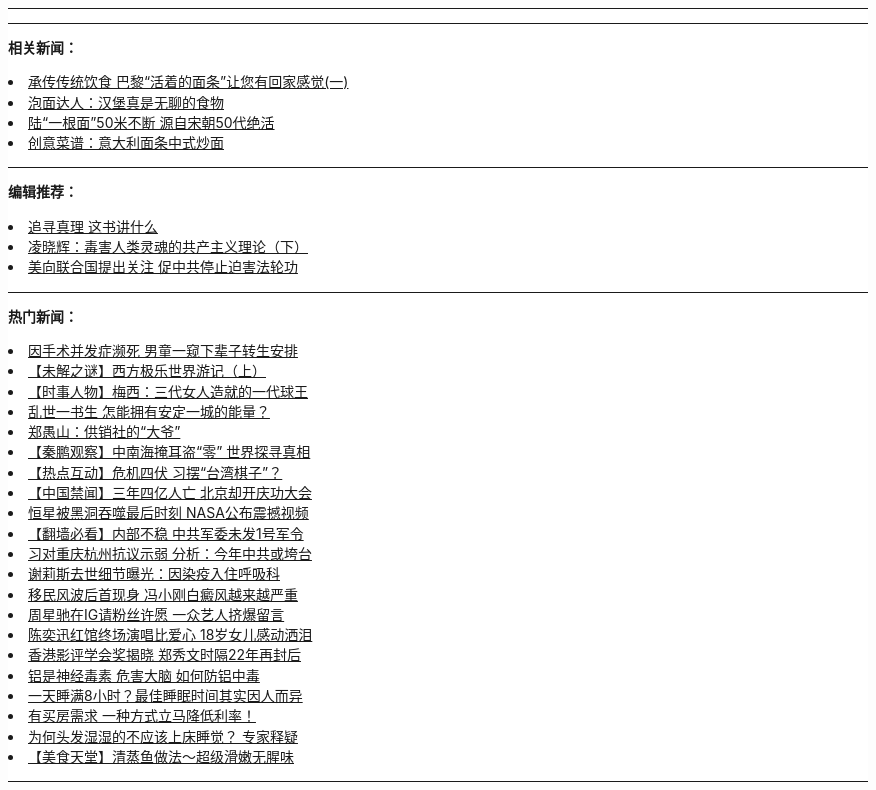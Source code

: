 <hr>
<hr>

<strong>相关新闻：</strong>
<li><a href="https://github.com/19920513/djy/blob/master/gb/14/10/6/n4265171.md#1">承传传统饮食 巴黎“活着的面条”让您有回家感觉(一)</a></li>
<li><a href="https://github.com/19920513/djy/blob/master/gb/14/10/11/n4269489.md#1">泡面达人：汉堡真是无聊的食物</a></li>
<li><a href="https://github.com/19920513/djy/blob/master/gb/14/12/23/n4324901.md#1">陆“一根面”50米不断 源自宋朝50代绝活</a></li>
<li><a href="https://github.com/19920513/djy/blob/master/gb/15/1/22/n4348736.md#1">创意菜谱：意大利面条中式炒面</a></li>
<hr>


<strong>编辑推荐：</strong>
<li><a href="https://github.com/19920513/djy/blob/master/gb/19/1/5/n10955468.md?dfh#1" target="_blank">追寻真理 这书讲什么</a></li><li><a href="https://github.com/tsiac2612/djy/blob/master/gb/18/7/18/n10571152.md#1" target="_blank">凌晓辉：毒害人类灵魂的共产主义理论（下）</a></li><li><a href="https://github.com/tsiac2612/djy/blob/master/gb/18/12/11/n10902768.md#1" target="_blank">美向联合国提出关注 促中共停止迫害法轮功</a></li><hr>


<strong>热门新闻：</strong>
<li><a href="https://github.com/19920513/djy/blob/master/gb/23/1/13/n13906403.md#1">因手术并发症濒死 男童一窥下辈子转生安排</a></li>
<li><a href="https://github.com/19920513/djy/blob/master/gb/23/1/14/n13906615.md#1">【未解之谜】西方极乐世界游记（上）</a></li>
<li><a href="https://github.com/19920513/djy/blob/master/gb/23/1/14/n13906972.md#1">【时事人物】梅西：三代女人造就的一代球王</a></li>
<li><a href="https://github.com/19920513/djy/blob/master/gb/23/1/4/n13898887.md#1">乱世一书生 怎能拥有安定一城的能量？</a></li>
<li><a href="https://github.com/19920513/djy/blob/master/gb/23/1/11/n13904409.md#1">郑愚山：供销社的“大爷”</a></li>
<li><a href="https://github.com/19920513/djy/blob/master/gb/23/1/16/n13908711.md#1">【秦鹏观察】中南海掩耳盗“零” 世界探寻真相</a></li>
<li><a href="https://github.com/19920513/djy/blob/master/gb/23/1/17/n13908779.md#1">【热点互动】危机四伏 习摆“台湾棋子”？</a></li>
<li><a href="https://github.com/19920513/djy/blob/master/gb/23/1/16/n13908664.md#1">【中国禁闻】三年四亿人亡 北京却开庆功大会</a></li>
<li><a href="https://github.com/19920513/djy/blob/master/gb/23/1/14/n13907104.md#1">恒星被黑洞吞噬最后时刻 NASA公布震撼视频</a></li>
<li><a href="https://github.com/19920513/djy/blob/master/gb/23/1/15/n13907245.md#1">【翻墙必看】内部不稳 中共军委未发1号军令</a></li>
<li><a href="https://github.com/19920513/djy/blob/master/gb/23/1/15/n13907481.md#1">习对重庆杭州抗议示弱 分析：今年中共或垮台</a></li>
<li><a href="https://github.com/19920513/djy/blob/master/gb/23/1/15/n13907796.md#1">谢莉斯去世细节曝光：因染疫入住呼吸科</a></li>
<li><a href="https://github.com/19920513/djy/blob/master/gb/23/1/16/n13908700.md#1">移民风波后首现身 冯小刚白癜风越来越严重</a></li>
<li><a href="https://github.com/19920513/djy/blob/master/gb/23/1/15/n13907833.md#1">周星驰在IG请粉丝许愿 一众艺人挤爆留言</a></li>
<li><a href="https://github.com/19920513/djy/blob/master/gb/23/1/15/n13907865.md#1">陈奕迅红馆终场演唱比爱心 18岁女儿感动洒泪</a></li>
<li><a href="https://github.com/19920513/djy/blob/master/gb/23/1/17/n13908749.md#1">香港影评学会奖揭晓 郑秀文时隔22年再封后</a></li>
<li><a href="https://github.com/19920513/djy/blob/master/gb/23/1/14/n13906901.md#1">铝是神经毒素 危害大脑 如何防铝中毒</a></li>
<li><a href="https://github.com/19920513/djy/blob/master/gb/23/1/6/n13900788.md#1">一天睡满8小时？最佳睡眠时间其实因人而异</a></li>
<li><a href="https://github.com/19920513/djy/blob/master/gb/23/1/16/n13908155.md#1">有买房需求 一种方式立马降低利率！</a></li>
<li><a href="https://github.com/19920513/djy/blob/master/gb/23/1/15/n13907390.md#1">为何头发湿湿的不应该上床睡觉？ 专家释疑</a></li>
<li><a href="https://github.com/19920513/djy/blob/master/gb/23/1/16/n13907983.md#1">【美食天堂】清蒸鱼做法～超级滑嫩无腥味</a></li>
<hr>